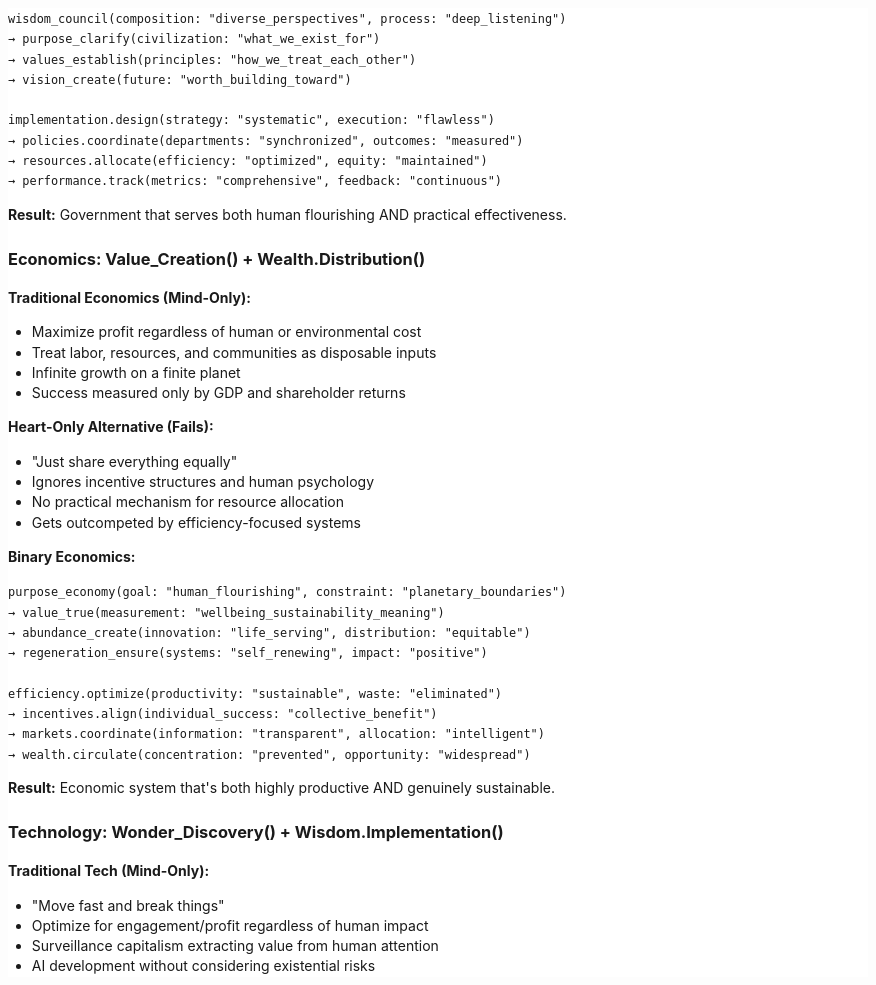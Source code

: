 ```
wisdom_council(composition: "diverse_perspectives", process: "deep_listening")
→ purpose_clarify(civilization: "what_we_exist_for")
→ values_establish(principles: "how_we_treat_each_other")
→ vision_create(future: "worth_building_toward")

implementation.design(strategy: "systematic", execution: "flawless")  
→ policies.coordinate(departments: "synchronized", outcomes: "measured")
→ resources.allocate(efficiency: "optimized", equity: "maintained")
→ performance.track(metrics: "comprehensive", feedback: "continuous")
```

**Result:** Government that serves both human flourishing AND practical effectiveness.

### Economics: Value_Creation() + Wealth.Distribution()

**Traditional Economics (Mind-Only):**

- Maximize profit regardless of human or environmental cost
- Treat labor, resources, and communities as disposable inputs
- Infinite growth on a finite planet
- Success measured only by GDP and shareholder returns

**Heart-Only Alternative (Fails):**

- "Just share everything equally"
- Ignores incentive structures and human psychology
- No practical mechanism for resource allocation
- Gets outcompeted by efficiency-focused systems

**Binary Economics:**

```
purpose_economy(goal: "human_flourishing", constraint: "planetary_boundaries")
→ value_true(measurement: "wellbeing_sustainability_meaning")
→ abundance_create(innovation: "life_serving", distribution: "equitable")
→ regeneration_ensure(systems: "self_renewing", impact: "positive")

efficiency.optimize(productivity: "sustainable", waste: "eliminated")
→ incentives.align(individual_success: "collective_benefit")  
→ markets.coordinate(information: "transparent", allocation: "intelligent")
→ wealth.circulate(concentration: "prevented", opportunity: "widespread")
```

**Result:** Economic system that's both highly productive AND genuinely sustainable.

### Technology: Wonder_Discovery() + Wisdom.Implementation()

**Traditional Tech (Mind-Only):**

- "Move fast and break things"
- Optimize for engagement/profit regardless of human impact
- Surveillance capitalism extracting value from human attention
- AI development without considering existential risks
